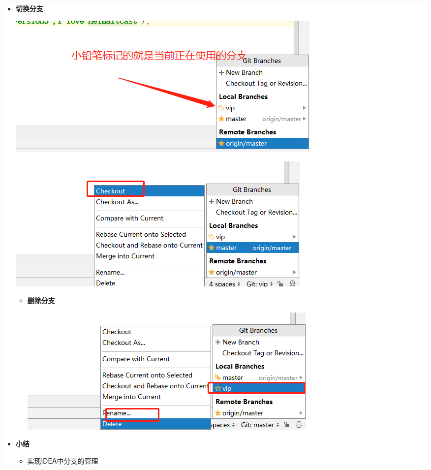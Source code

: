   

- **切换分支**

  ![image-20210517172524424](assets/image-20210517172524424.png)

  ![image-20210517172531001](assets/image-20210517172531001.png)

  - **删除分支**

    ![image-20210517172554591](assets/image-20210517172554591.png)

- **小结**

  - 实现IDEA中分支的管理
